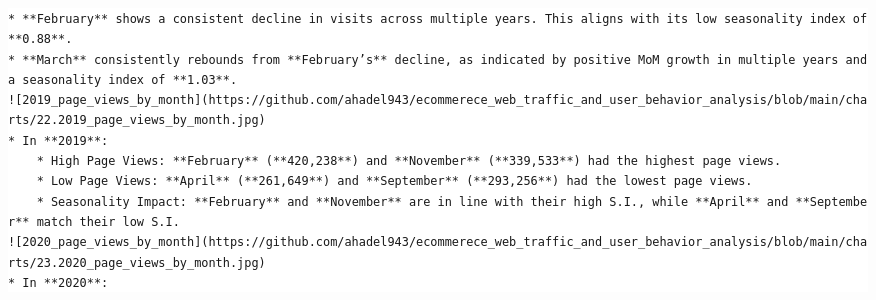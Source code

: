     * **February** shows a consistent decline in visits across multiple years. This aligns with its low seasonality index of **0.88**.
    * **March** consistently rebounds from **February’s** decline, as indicated by positive MoM growth in multiple years and a seasonality index of **1.03**.
    ![2019_page_views_by_month](https://github.com/ahadel943/ecommerece_web_traffic_and_user_behavior_analysis/blob/main/charts/22.2019_page_views_by_month.jpg)
    * In **2019**:
        * High Page Views: **February** (**420,238**) and **November** (**339,533**) had the highest page views.
        * Low Page Views: **April** (**261,649**) and **September** (**293,256**) had the lowest page views.
        * Seasonality Impact: **February** and **November** are in line with their high S.I., while **April** and **September** match their low S.I.
    ![2020_page_views_by_month](https://github.com/ahadel943/ecommerece_web_traffic_and_user_behavior_analysis/blob/main/charts/23.2020_page_views_by_month.jpg)
    * In **2020**: